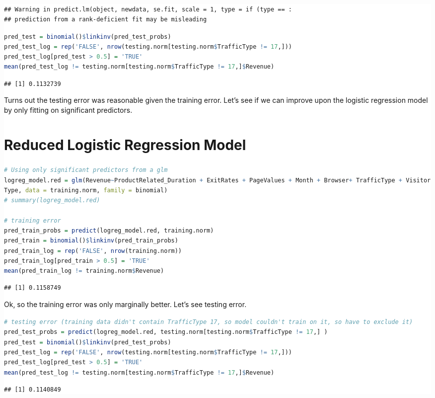     ## Warning in predict.lm(object, newdata, se.fit, scale = 1, type = if (type == :
    ## prediction from a rank-deficient fit may be misleading

``` r
pred_test = binomial()$linkinv(pred_test_probs)
pred_test_log = rep('FALSE', nrow(testing.norm[testing.norm$TrafficType != 17,]))
pred_test_log[pred_test > 0.5] = 'TRUE'
mean(pred_test_log != testing.norm[testing.norm$TrafficType != 17,]$Revenue)
```

    ## [1] 0.1132739

Turns out the testing error was reasonable given the training error.
Let’s see if we can improve upon the logistic regression model by only
fitting on significant predictors.

# Reduced Logistic Regression Model

``` r
# Using only significant predictors from a glm
logreg_model.red = glm(Revenue~ProductRelated_Duration + ExitRates + PageValues + Month + Browser+ TrafficType + VisitorType, data = training.norm, family = binomial)
# summary(logreg_model.red)

# training error
pred_train_probs = predict(logreg_model.red, training.norm)
pred_train = binomial()$linkinv(pred_train_probs)
pred_train_log = rep('FALSE', nrow(training.norm))
pred_train_log[pred_train > 0.5] = 'TRUE'
mean(pred_train_log != training.norm$Revenue)
```

    ## [1] 0.1158749

Ok, so the training error was only marginally better. Let’s see testing
error.

``` r
# testing error (training data didn't contain TrafficType 17, so model couldn't train on it, so have to exclude it)
pred_test_probs = predict(logreg_model.red, testing.norm[testing.norm$TrafficType != 17,] )
pred_test = binomial()$linkinv(pred_test_probs)
pred_test_log = rep('FALSE', nrow(testing.norm[testing.norm$TrafficType != 17,]))
pred_test_log[pred_test > 0.5] = 'TRUE'
mean(pred_test_log != testing.norm[testing.norm$TrafficType != 17,]$Revenue)
```

    ## [1] 0.1140849
